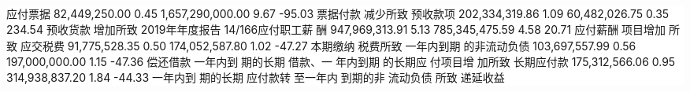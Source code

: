 应付票据
82,449,250.00
0.45
1,657,290,000.00
9.67
-95.03
票据付款
减少所致
预收款项
202,334,319.86
1.09
60,482,026.75
0.35
234.54
预收货款
增加所致
2019年年度报告
14/166应付职工薪
酬
947,969,313.91
5.13
785,345,475.59
4.58
20.71
应付薪酬
项目增加
所致
应交税费
91,775,528.35
0.50
174,052,587.80
1.02
-47.27
本期缴纳
税费所致
一年内到期
的非流动负债
103,697,557.99
0.56
197,000,000.00
1.15
-47.36
偿还借款
一年内到
期的长期
借款、一
年内到期
的长期应
付项目增
加所致
长期应付款
175,312,566.06
0.95
314,938,837.20
1.84
-44.33
一年内到
期的长期
应付款转
至一年内
到期的非
流动负债
所致
递延收益
